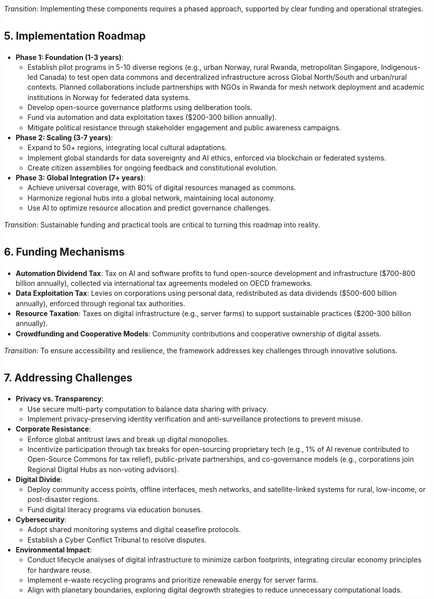 *Transition*: Implementing these components requires a phased approach, supported by clear funding and operational strategies.

## 5. Implementation Roadmap
- **Phase 1: Foundation (1-3 years)**:
  - Establish pilot programs in 5-10 diverse regions (e.g., urban Norway, rural Rwanda, metropolitan Singapore, Indigenous-led Canada) to test open data commons and decentralized infrastructure across Global North/South and urban/rural contexts. Planned collaborations include partnerships with NGOs in Rwanda for mesh network deployment and academic institutions in Norway for federated data systems.
  - Develop open-source governance platforms using deliberation tools.
  - Fund via automation and data exploitation taxes ($200-300 billion annually).
  - Mitigate political resistance through stakeholder engagement and public awareness campaigns.
- **Phase 2: Scaling (3-7 years)**:
  - Expand to 50+ regions, integrating local cultural adaptations.
  - Implement global standards for data sovereignty and AI ethics, enforced via blockchain or federated systems.
  - Create citizen assemblies for ongoing feedback and constitutional evolution.
- **Phase 3: Global Integration (7+ years)**:
  - Achieve universal coverage, with 80% of digital resources managed as commons.
  - Harmonize regional hubs into a global network, maintaining local autonomy.
  - Use AI to optimize resource allocation and predict governance challenges.

*Transition*: Sustainable funding and practical tools are critical to turning this roadmap into reality.

## 6. Funding Mechanisms
- **Automation Dividend Tax**: Tax on AI and software profits to fund open-source development and infrastructure ($700-800 billion annually), collected via international tax agreements modeled on OECD frameworks.
- **Data Exploitation Tax**: Levies on corporations using personal data, redistributed as data dividends ($500-600 billion annually), enforced through regional tax authorities.
- **Resource Taxation**: Taxes on digital infrastructure (e.g., server farms) to support sustainable practices ($200-300 billion annually).
- **Crowdfunding and Cooperative Models**: Community contributions and cooperative ownership of digital assets.

*Transition*: To ensure accessibility and resilience, the framework addresses key challenges through innovative solutions.

## 7. Addressing Challenges
- **Privacy vs. Transparency**:
  - Use secure multi-party computation to balance data sharing with privacy.
  - Implement privacy-preserving identity verification and anti-surveillance protections to prevent misuse.
- **Corporate Resistance**:
  - Enforce global antitrust laws and break up digital monopolies.
  - Incentivize participation through tax breaks for open-sourcing proprietary tech (e.g., 1% of AI revenue contributed to Open-Source Commons for tax relief), public-private partnerships, and co-governance models (e.g., corporations join Regional Digital Hubs as non-voting advisors).
- **Digital Divide**:
  - Deploy community access points, offline interfaces, mesh networks, and satellite-linked systems for rural, low-income, or post-disaster regions.
  - Fund digital literacy programs via education bonuses.
- **Cybersecurity**:
  - Adopt shared monitoring systems and digital ceasefire protocols.
  - Establish a Cyber Conflict Tribunal to resolve disputes.
- **Environmental Impact**:
  - Conduct lifecycle analyses of digital infrastructure to minimize carbon footprints, integrating circular economy principles for hardware reuse.
  - Implement e-waste recycling programs and prioritize renewable energy for server farms.
  - Align with planetary boundaries, exploring digital degrowth strategies to reduce unnecessary computational loads.